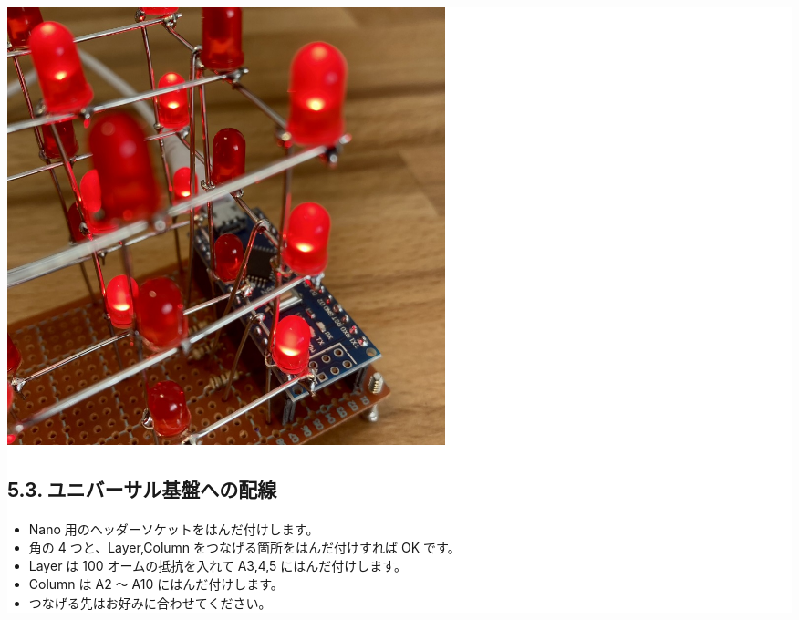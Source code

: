 <img src="./img/IMG_3654.JPEG" width="480">

## 5.3. ユニバーサル基盤への配線

- Nano 用のヘッダーソケットをはんだ付けします。
- 角の 4 つと、Layer,Column をつなげる箇所をはんだ付けすれば OK です。
- Layer は 100 オームの抵抗を入れて A3,4,5 にはんだ付けします。
- Column は A2 ～ A10 にはんだ付けします。
- つなげる先はお好みに合わせてください。
